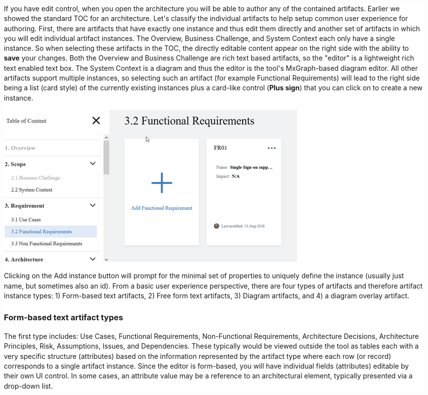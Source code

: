 If you have edit control, when you open the architecture you will be able to author any of the contained artifacts.  Earlier we showed the standard TOC for an architecture. Let's classify the individual artifacts to help setup common user experience for authoring. First, there are artifacts that have exactly one instance and thus edit them directly and another set of artifacts in which you will edit individual artifact instances. The Overview, Business Challenge, and System Context each only have a single instance. So when selecting these artifacts in the TOC, the directly editable content appear on the right side with the ability to **save** your changes. Both the Overview and Business Challenge are rich text based artifacts, so the "editor" is a lightweight rich text enabled text box. The System Context is a diagram and thus the editor is the tool's MxGraph-based diagram editor. All other artifacts support multiple instances, so selecting such an artifact (for example Functional Requirements) will lead to the right side being a list (card style) of the currently existing instances plus a card-like control (**Plus sign**) that you can click on to create a new instance.

![Artifact Instance List](../images/artifact-instance-list.png)

Clicking on the Add instance button will prompt for the minimal set of properties to uniquely define the instance (usually just name, but sometimes also an id). From a basic user experience perspective, there are four types of artifacts and therefore artifact instance types: 1) Form-based text artifacts, 2) Free form text artifacts, 3) Diagram artifacts, and 4) a diagram overlay artifact. 

### Form-based text artifact types
The first type includes: Use Cases, Functional Requirements, Non-Functional Requirements, Architecture Decisions, Architecture Principles, Risk, Assumptions, Issues, and Dependencies.  These typically would be viewed outside the tool as tables each with a very specific structure (attributes) based on the information represented by the artifact type where each row (or record) corresponds to a single artifact instance. Since the editor is form-based, you will have individual fields (attributes) editable by their own UI control.  In some cases, an attribute value may be a reference to an architectural element, typically presented via a drop-down list.
